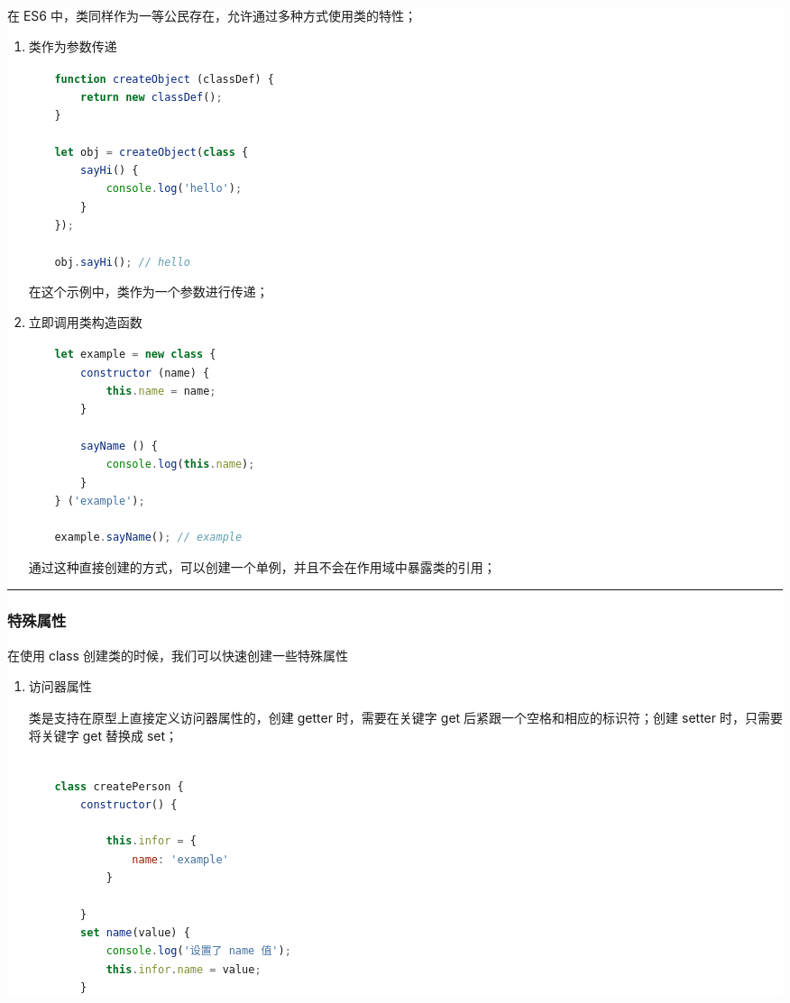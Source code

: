 在 ES6 中，类同样作为一等公民存在，允许通过多种方式使用类的特性；

1. 类作为参数传递

    ```js learn04.js
        function createObject (classDef) {
            return new classDef();
        }

        let obj = createObject(class {
            sayHi() {
                console.log('hello');
            }
        });

        obj.sayHi(); // hello
    ```

    在这个示例中，类作为一个参数进行传递；

2. 立即调用类构造函数

    ```js learn04.js
        let example = new class {
            constructor (name) {
                this.name = name;
            }

            sayName () {
                console.log(this.name);
            }
        } ('example');

        example.sayName(); // example
    ```

    通过这种直接创建的方式，可以创建一个单例，并且不会在作用域中暴露类的引用；

******

### 特殊属性

在使用 class 创建类的时候，我们可以快速创建一些特殊属性

1. 访问器属性

    类是支持在原型上直接定义访问器属性的，创建 getter 时，需要在关键字 get 后紧跟一个空格和相应的标识符；创建 setter 时，只需要将关键字 get 替换成 set；

    ```js learn04.js

        class createPerson {
            constructor() {

                this.infor = {
                    name: 'example'
                }

            }
            set name(value) {
                console.log('设置了 name 值');
                this.infor.name = value;
            }
